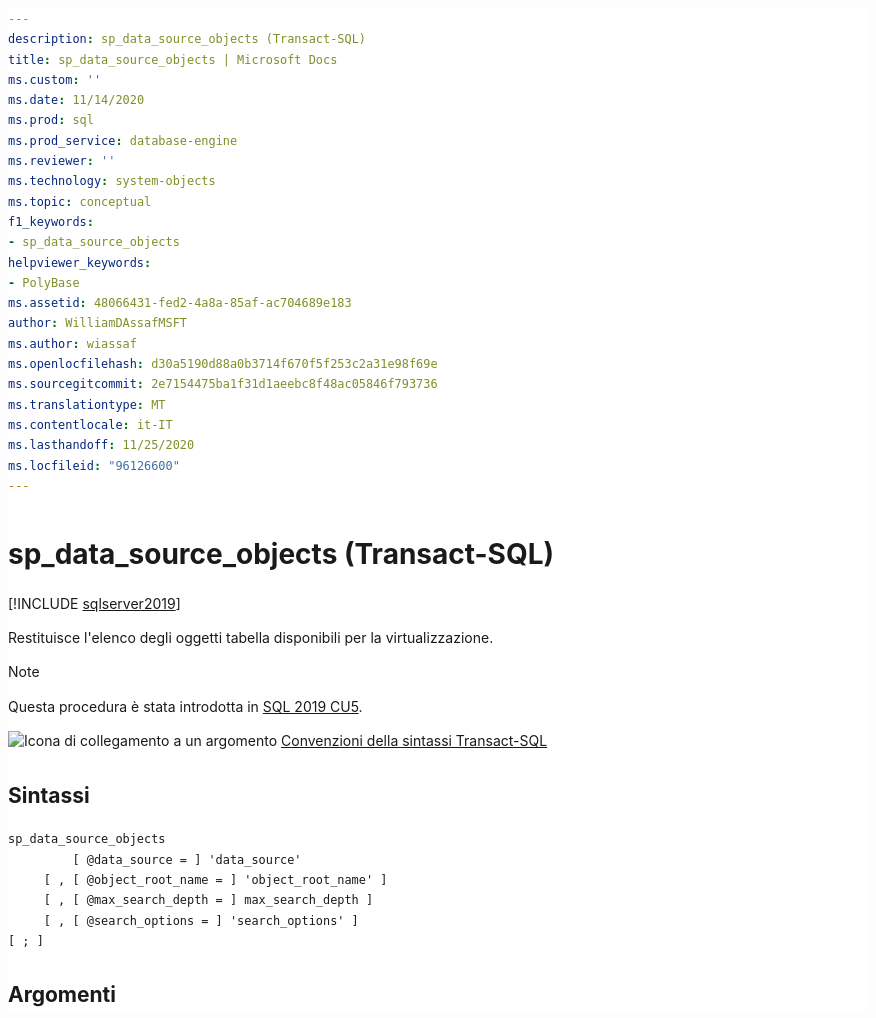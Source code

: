 ```yaml
---
description: sp_data_source_objects (Transact-SQL)
title: sp_data_source_objects | Microsoft Docs
ms.custom: ''
ms.date: 11/14/2020
ms.prod: sql
ms.prod_service: database-engine
ms.reviewer: ''
ms.technology: system-objects
ms.topic: conceptual
f1_keywords:
- sp_data_source_objects
helpviewer_keywords:
- PolyBase
ms.assetid: 48066431-fed2-4a8a-85af-ac704689e183
author: WilliamDAssafMSFT
ms.author: wiassaf
ms.openlocfilehash: d30a5190d88a0b3714f670f5f253c2a31e98f69e
ms.sourcegitcommit: 2e7154475ba1f31d1aeebc8f48ac05846f793736
ms.translationtype: MT
ms.contentlocale: it-IT
ms.lasthandoff: 11/25/2020
ms.locfileid: "96126600"
---
```

# <a name="sp_data_source_objects-transact-sql"></a>sp_data_source_objects (Transact-SQL)

[!INCLUDE [sqlserver2019](../../includes/applies-to-version/sqlserver2019.md)]

Restituisce l'elenco degli oggetti tabella disponibili per la virtualizzazione.

> [!NOTE]
> Questa procedura è stata introdotta in [SQL 2019 CU5](../../big-data-cluster/release-notes-big-data-cluster.md#cu5).

![Icona di collegamento a un argomento](../../database-engine/configure-windows/media/topic-link.gif "Icona di collegamento a un argomento") [Convenzioni della sintassi Transact-SQL](../../t-sql/language-elements/transact-sql-syntax-conventions-transact-sql.md)  

## <a name="syntax"></a>Sintassi  

```syntaxsql
sp_data_source_objects  
         [ @data_source = ] 'data_source'
     [ , [ @object_root_name = ] 'object_root_name' ]
     [ , [ @max_search_depth = ] max_search_depth ]
     [ , [ @search_options = ] 'search_options' ]
[ ; ]
```  
  
## <a name="arguments"></a>Argomenti  
